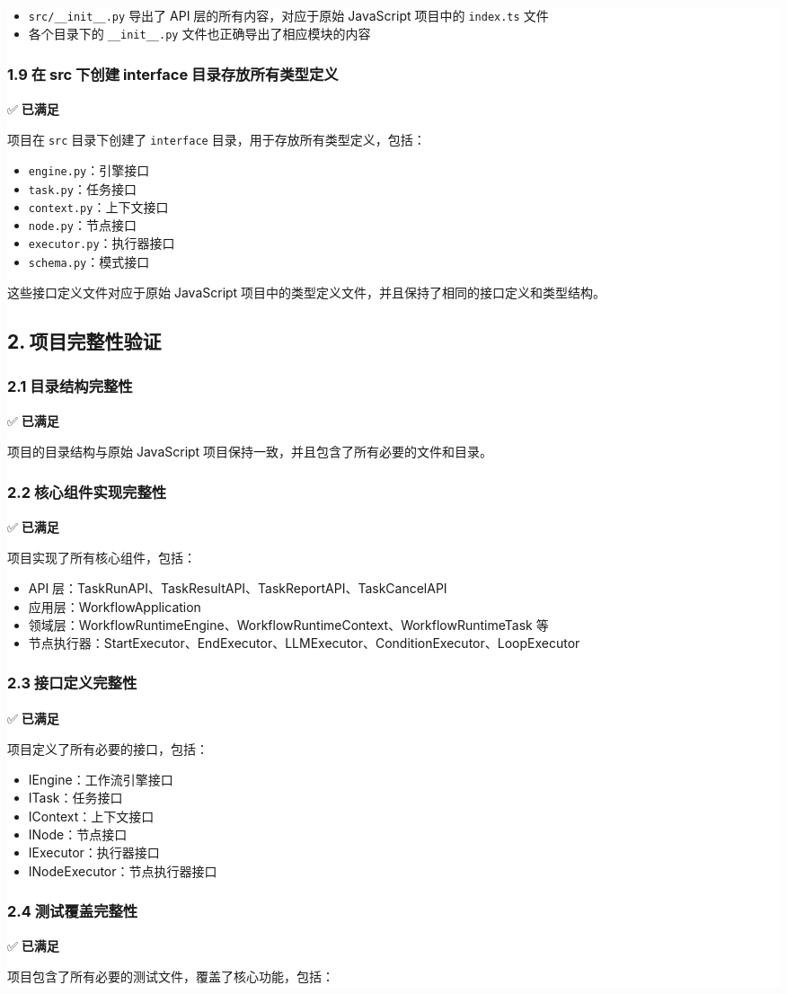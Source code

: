- `src/__init__.py` 导出了 API 层的所有内容，对应于原始 JavaScript 项目中的 `index.ts` 文件
- 各个目录下的 `__init__.py` 文件也正确导出了相应模块的内容

### 1.9 在 src 下创建 interface 目录存放所有类型定义

✅ **已满足**

项目在 `src` 目录下创建了 `interface` 目录，用于存放所有类型定义，包括：

- `engine.py`：引擎接口
- `task.py`：任务接口
- `context.py`：上下文接口
- `node.py`：节点接口
- `executor.py`：执行器接口
- `schema.py`：模式接口

这些接口定义文件对应于原始 JavaScript 项目中的类型定义文件，并且保持了相同的接口定义和类型结构。

## 2. 项目完整性验证

### 2.1 目录结构完整性

✅ **已满足**

项目的目录结构与原始 JavaScript 项目保持一致，并且包含了所有必要的文件和目录。

### 2.2 核心组件实现完整性

✅ **已满足**

项目实现了所有核心组件，包括：

- API 层：TaskRunAPI、TaskResultAPI、TaskReportAPI、TaskCancelAPI
- 应用层：WorkflowApplication
- 领域层：WorkflowRuntimeEngine、WorkflowRuntimeContext、WorkflowRuntimeTask 等
- 节点执行器：StartExecutor、EndExecutor、LLMExecutor、ConditionExecutor、LoopExecutor

### 2.3 接口定义完整性

✅ **已满足**

项目定义了所有必要的接口，包括：

- IEngine：工作流引擎接口
- ITask：任务接口
- IContext：上下文接口
- INode：节点接口
- IExecutor：执行器接口
- INodeExecutor：节点执行器接口

### 2.4 测试覆盖完整性

✅ **已满足**

项目包含了所有必要的测试文件，覆盖了核心功能，包括：
